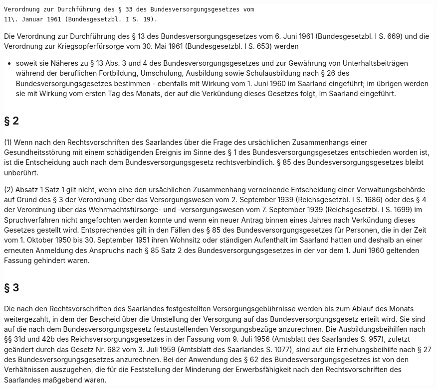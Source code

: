     Verordnung zur Durchführung des § 33 des Bundesversorgungsgesetzes vom
    11\. Januar 1961 (Bundesgesetzbl. I S. 19).



Die Verordnung zur Durchführung des § 13 des Bundesversorgungsgesetzes
vom 6. Juni 1961 (Bundesgesetzbl. I S. 669) und die Verordnung zur
Kriegsopferfürsorge vom 30. Mai 1961 (Bundesgesetzbl. I S. 653) werden
- soweit sie Näheres zu § 13 Abs. 3 und 4 des
Bundesversorgungsgesetzes und zur Gewährung von Unterhaltsbeiträgen
während der beruflichen Fortbildung, Umschulung, Ausbildung sowie
Schulausbildung nach § 26 des Bundesversorgungsgesetzes bestimmen -
ebenfalls mit Wirkung vom 1. Juni 1960 im Saarland eingeführt; im
übrigen werden sie mit Wirkung vom ersten Tag des Monats, der auf die
Verkündung dieses Gesetzes folgt, im Saarland eingeführt.


## § 2

(1) Wenn nach den Rechtsvorschriften des Saarlandes über die Frage des
ursächlichen Zusammenhangs einer Gesundheitsstörung mit einem
schädigenden Ereignis im Sinne des § 1 des Bundesversorgungsgesetzes
entschieden worden ist, ist die Entscheidung auch nach dem
Bundesversorgungsgesetz rechtsverbindlich. § 85 des
Bundesversorgungsgesetzes bleibt unberührt.

(2) Absatz 1 Satz 1 gilt nicht, wenn eine den ursächlichen
Zusammenhang verneinende Entscheidung einer Verwaltungsbehörde auf
Grund des § 3 der Verordnung über das Versorgungswesen vom 2.
September 1939 (Reichsgesetzbl. I S. 1686) oder des § 4 der Verordnung
über das Wehrmachtsfürsorge- und -versorgungswesen vom 7. September
1939 (Reichsgesetzbl. I S. 1699) im Spruchverfahren nicht angefochten
werden konnte und wenn ein neuer Antrag binnen eines Jahres nach
Verkündung dieses Gesetzes gestellt wird. Entsprechendes gilt in den
Fällen des § 85 des Bundesversorgungsgesetzes für Personen, die in der
Zeit vom 1. Oktober 1950 bis 30. September 1951 ihren Wohnsitz oder
ständigen Aufenthalt im Saarland hatten und deshalb an einer erneuten
Anmeldung des Anspruchs nach § 85 Satz 2 des Bundesversorgungsgesetzes
in der vor dem 1. Juni 1960 geltenden Fassung gehindert waren.


## § 3

Die nach den Rechtsvorschriften des Saarlandes festgestellten
Versorgungsgebührnisse werden bis zum Ablauf des Monats weitergezahlt,
in dem der Bescheid über die Umstellung der Versorgung auf das
Bundesversorgungsgesetz erteilt wird. Sie sind auf die nach dem
Bundesversorgungsgesetz festzustellenden Versorgungsbezüge
anzurechnen. Die Ausbildungsbeihilfen nach §§ 31d und 42b des
Reichsversorgungsgesetzes in der Fassung vom 9. Juli 1956 (Amtsblatt
des Saarlandes S. 957), zuletzt geändert durch das Gesetz Nr. 682 vom
3\. Juli 1959 (Amtsblatt des Saarlandes S. 1077), sind auf die
Erziehungsbeihilfe nach § 27 des Bundesversorgungsgesetzes
anzurechnen. Bei der Anwendung des § 62 des Bundesversorgungsgesetzes
ist von den Verhältnissen auszugehen, die für die Feststellung der
Minderung der Erwerbsfähigkeit nach den Rechtsvorschriften des
Saarlandes maßgebend waren.
